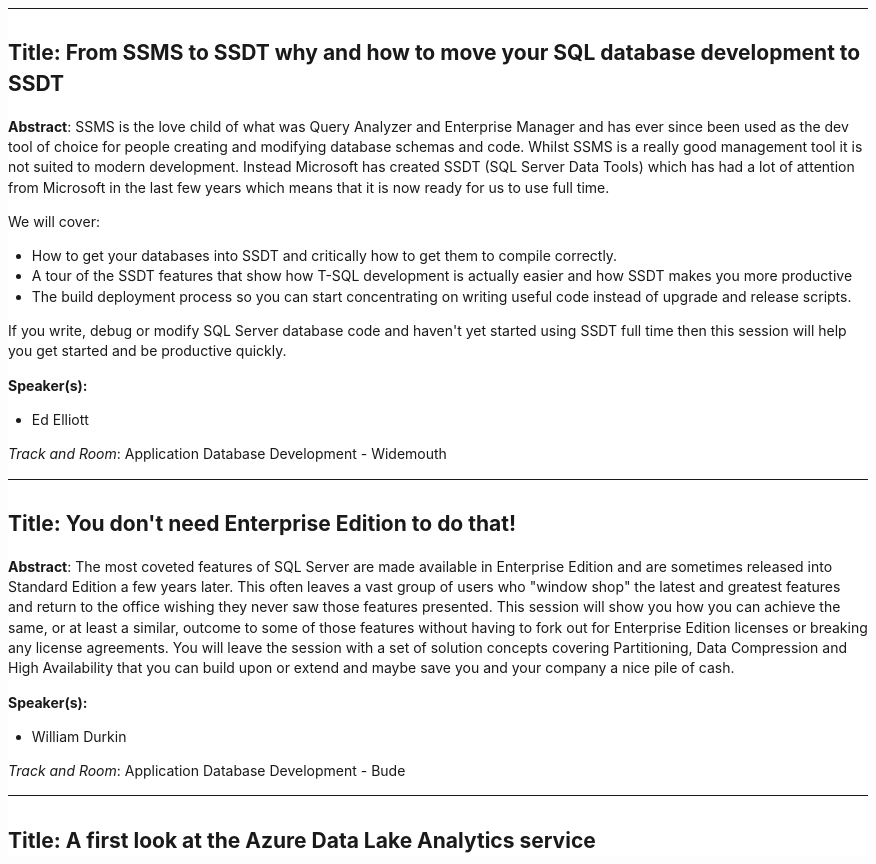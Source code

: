 ----------------------------------------------------------------------------------- 
 
 
## Title: From SSMS to SSDT why and how to move your SQL database development to SSDT
 
**Abstract**:
SSMS is the love child of what was Query Analyzer and Enterprise Manager and has ever since been used as the dev tool of choice for people creating and modifying database schemas and code. Whilst SSMS is a really good management tool it is not suited to modern development. Instead Microsoft has created SSDT (SQL Server Data Tools) which has had a lot of attention from Microsoft in the last few years which means that it is now ready for us to use full time.

We will cover:

* How to get your databases into SSDT and critically how to get them to compile correctly.
* A tour of the SSDT features that show how T-SQL development is actually easier and how SSDT makes you more productive
* The build  deployment process so you can start concentrating on writing useful code instead of upgrade and release scripts.

If you write, debug or modify SQL Server database code and haven't yet started using SSDT full time then this session will help you get started and be productive quickly.
 
**Speaker(s):**
- Ed Elliott
 
*Track and Room*: Application  Database Development - Widemouth
 
----------------------------------------------------------------------------------- 
 
 
## Title: You don't need Enterprise Edition to do that!
 
**Abstract**:
The most coveted features of SQL Server are made available in Enterprise Edition and are sometimes released into Standard Edition a few years later. This often leaves a vast group of users who "window shop" the latest and greatest features and return to the office wishing they never saw those features presented. This session will show you how you can achieve the same, or at least a similar, outcome to some of those features without having to fork out for Enterprise Edition licenses or breaking any license agreements. You will leave the session with a set of solution concepts covering Partitioning, Data Compression and High Availability that you can build upon or extend and maybe save you and your company a nice pile of cash.
 
**Speaker(s):**
- William Durkin
 
*Track and Room*: Application  Database Development - Bude
 
----------------------------------------------------------------------------------- 
 
 
## Title: A first look at the Azure Data Lake Analytics service
 